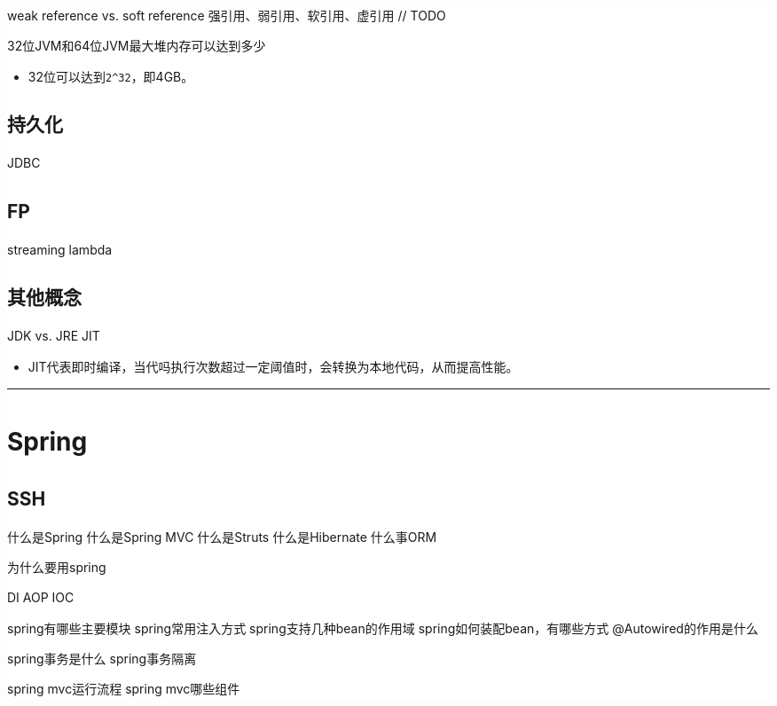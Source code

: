 weak reference vs. soft reference
强引用、弱引用、软引用、虚引用  // TODO

32位JVM和64位JVM最大堆内存可以达到多少
  - 32位可以达到`2^32`，即4GB。

## 持久化

JDBC

## FP

streaming
lambda

## 其他概念

JDK vs. JRE
JIT
  - JIT代表即时编译，当代吗执行次数超过一定阈值时，会转换为本地代码，从而提高性能。



---

# Spring


## SSH
 
什么是Spring
什么是Spring MVC
什么是Struts
什么是Hibernate
什么事ORM

为什么要用spring

DI
AOP
IOC

spring有哪些主要模块
spring常用注入方式
spring支持几种bean的作用域
spring如何装配bean，有哪些方式
@Autowired的作用是什么

spring事务是什么
spring事务隔离

spring mvc运行流程
spring mvc哪些组件
